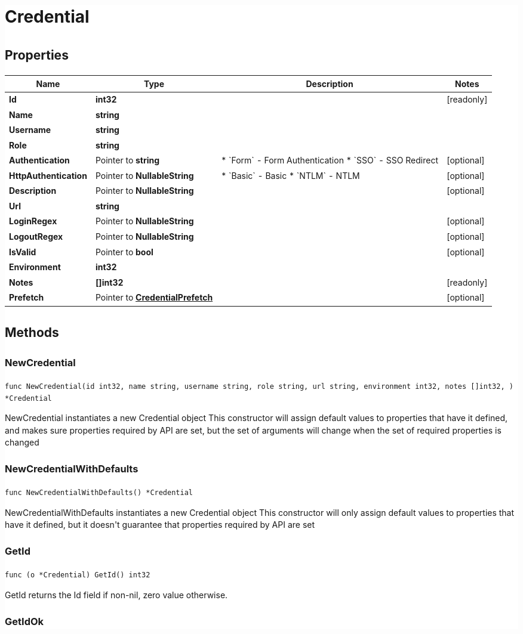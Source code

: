 # Credential

## Properties

Name | Type | Description | Notes
------------ | ------------- | ------------- | -------------
**Id** | **int32** |  | [readonly] 
**Name** | **string** |  | 
**Username** | **string** |  | 
**Role** | **string** |  | 
**Authentication** | Pointer to **string** | * &#x60;Form&#x60; - Form Authentication * &#x60;SSO&#x60; - SSO Redirect | [optional] 
**HttpAuthentication** | Pointer to **NullableString** | * &#x60;Basic&#x60; - Basic * &#x60;NTLM&#x60; - NTLM | [optional] 
**Description** | Pointer to **NullableString** |  | [optional] 
**Url** | **string** |  | 
**LoginRegex** | Pointer to **NullableString** |  | [optional] 
**LogoutRegex** | Pointer to **NullableString** |  | [optional] 
**IsValid** | Pointer to **bool** |  | [optional] 
**Environment** | **int32** |  | 
**Notes** | **[]int32** |  | [readonly] 
**Prefetch** | Pointer to [**CredentialPrefetch**](CredentialPrefetch.md) |  | [optional] 

## Methods

### NewCredential

`func NewCredential(id int32, name string, username string, role string, url string, environment int32, notes []int32, ) *Credential`

NewCredential instantiates a new Credential object
This constructor will assign default values to properties that have it defined,
and makes sure properties required by API are set, but the set of arguments
will change when the set of required properties is changed

### NewCredentialWithDefaults

`func NewCredentialWithDefaults() *Credential`

NewCredentialWithDefaults instantiates a new Credential object
This constructor will only assign default values to properties that have it defined,
but it doesn't guarantee that properties required by API are set

### GetId

`func (o *Credential) GetId() int32`

GetId returns the Id field if non-nil, zero value otherwise.

### GetIdOk
